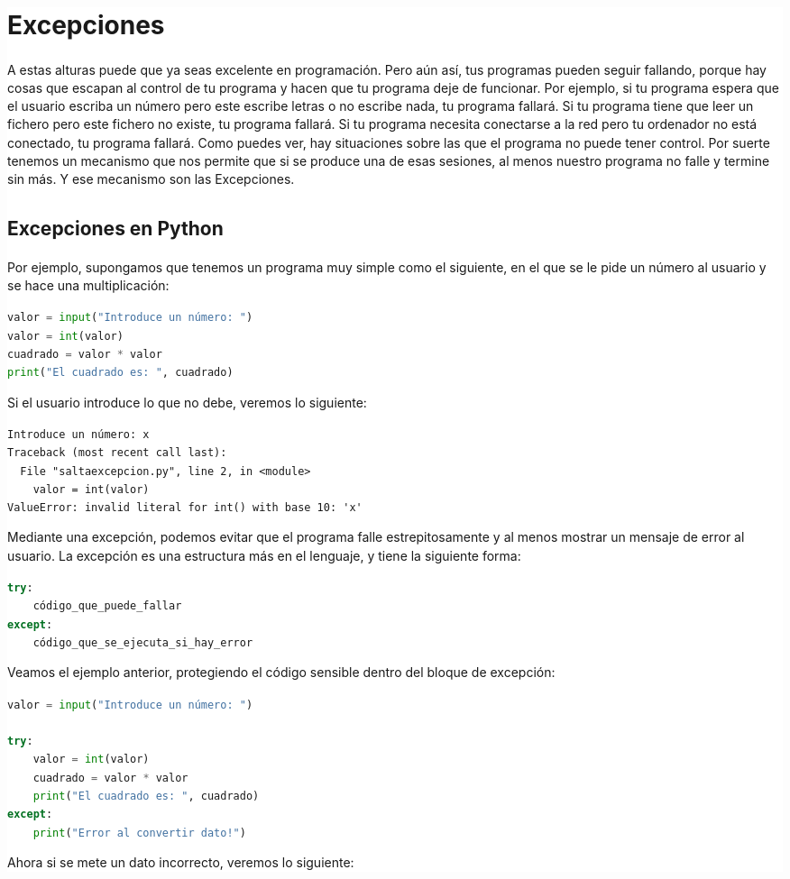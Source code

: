 # Excepciones
A estas alturas puede que ya seas excelente en programación. Pero aún así, tus programas pueden seguir fallando, porque hay cosas que escapan al control de tu programa y hacen que tu programa deje de funcionar.
Por ejemplo, si tu programa espera que el usuario escriba un número pero este escribe letras o no escribe nada, tu programa fallará.
Si tu programa tiene que leer un fichero pero este fichero no existe, tu programa fallará.
Si tu programa necesita conectarse a la red pero tu ordenador no está conectado, tu programa fallará.
Como puedes ver, hay situaciones sobre las que el programa no puede tener control. Por suerte tenemos un mecanismo que nos permite que si se produce una de esas sesiones, al menos nuestro programa no falle y termine sin más. Y ese mecanismo son las Excepciones.
## Excepciones en Python
Por ejemplo, supongamos que tenemos un programa muy simple como el siguiente, en el que se le pide un número al usuario y se hace una multiplicación:

```python
valor = input("Introduce un número: ")
valor = int(valor)
cuadrado = valor * valor
print("El cuadrado es: ", cuadrado)
```
Si el usuario introduce lo que no debe, veremos lo siguiente:
```console
Introduce un número: x
Traceback (most recent call last):
  File "saltaexcepcion.py", line 2, in <module>
    valor = int(valor)
ValueError: invalid literal for int() with base 10: 'x'
```
Mediante una excepción, podemos evitar que el programa falle estrepitosamente y al menos mostrar un mensaje de error al usuario. La excepción es una estructura más en el lenguaje, y tiene la siguiente forma:

```python
try:
	código_que_puede_fallar
except:
	código_que_se_ejecuta_si_hay_error
```

Veamos el ejemplo anterior, protegiendo el código sensible dentro del bloque de excepción:

```python
valor = input("Introduce un número: ")

try:
    valor = int(valor)
    cuadrado = valor * valor
    print("El cuadrado es: ", cuadrado)
except:
    print("Error al convertir dato!")
```
Ahora si se mete un dato incorrecto, veremos lo siguiente:
